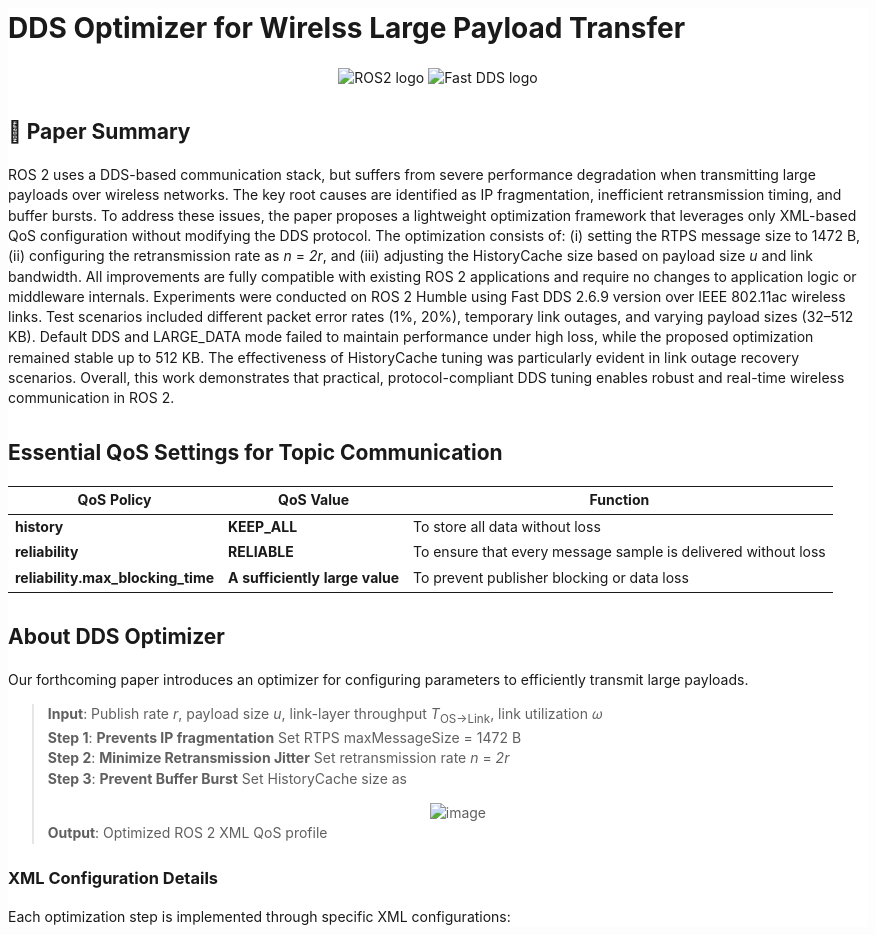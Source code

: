 # DDS Optimizer for Wirelss Large Payload Transfer
<p align="center">
  <img alt="ROS2 logo" src="https://img.shields.io/badge/ROS--2-Humble-blue?style=for-the-badge">
  <img alt="Fast DDS logo" src="https://img.shields.io/badge/Fast--DDS-2.6.9-brightgreen?style=for-the-badge">
</p>


## 📝 Paper Summary
ROS 2 uses a DDS-based communication stack, but suffers from severe performance degradation when transmitting large payloads over wireless networks. The key root causes are identified as IP fragmentation, inefficient retransmission timing, and buffer bursts. To address these issues, the paper proposes a lightweight optimization framework that leverages only XML-based QoS configuration without modifying the DDS protocol. The optimization consists of: (i) setting the RTPS message size to 1472 B, (ii) configuring the retransmission rate as *n* = *2r*, and (iii) adjusting the HistoryCache size based on payload size *u* and link bandwidth. All improvements are fully compatible with existing ROS 2 applications and require no changes to application logic or middleware internals. Experiments were conducted on ROS 2 Humble using Fast DDS 2.6.9 version over IEEE 802.11ac wireless links. Test scenarios included different packet error rates (1%, 20%), temporary link outages, and varying payload sizes (32–512 KB). Default DDS and LARGE_DATA mode failed to maintain performance under high loss, while the proposed optimization remained stable up to 512 KB. The effectiveness of HistoryCache tuning was particularly evident in link outage recovery scenarios. Overall, this work demonstrates that practical, protocol-compliant DDS tuning enables robust and real-time wireless communication in ROS 2.

## Essential QoS Settings for Topic Communication
| QoS Policy| QoS Value | Function | 
|------|---------|---------|
| **history** | **KEEP_ALL** | To store all data without loss |
| **reliability** | **RELIABLE** | To ensure that every message sample is delivered without loss |
| **reliability.max_blocking_time** | **A sufficiently large value** | To prevent publisher blocking or data loss |

## About DDS Optimizer
Our forthcoming paper introduces an optimizer for configuring parameters to efficiently transmit large payloads.

> **Input**: Publish rate *r*, payload size *u*, link-layer throughput *T*<sub>OS→Link</sub>, link utilization 𝜔  
> **Step 1**: **Prevents IP fragmentation** Set RTPS maxMessageSize = 1472 B  
> **Step 2**: **Minimize Retransmission Jitter** Set retransmission rate *n* = *2r*   
> **Step 3**: **Prevent Buffer Burst** Set HistoryCache size as <div align="center"> <img width="169" height="56" alt="image" src="https://github.com/user-attachments/assets/e95dfebe-7b2a-4076-bee3-71e8b73491cb" /></div>
> **Output**: Optimized ROS 2 XML QoS profile

### XML Configuration Details

Each optimization step is implemented through specific XML configurations:
